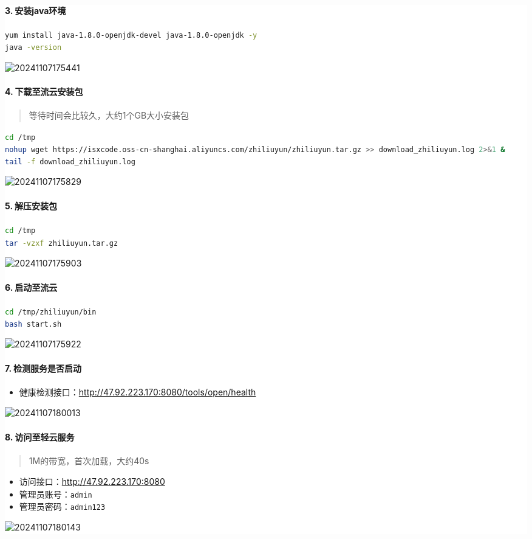 #### 3. 安装java环境

```bash
yum install java-1.8.0-openjdk-devel java-1.8.0-openjdk -y 
java -version
```

![20241107175441](https://img.isxcode.com/picgo/20241107175441.png)

#### 4. 下载至流云安装包

> 等待时间会比较久，大约1个GB大小安装包

```bash
cd /tmp
nohup wget https://isxcode.oss-cn-shanghai.aliyuncs.com/zhiliuyun/zhiliuyun.tar.gz >> download_zhiliuyun.log 2>&1 &
tail -f download_zhiliuyun.log
```

![20241107175829](https://img.isxcode.com/picgo/20241107175829.png)

#### 5. 解压安装包

```bash
cd /tmp
tar -vzxf zhiliuyun.tar.gz
```

![20241107175903](https://img.isxcode.com/picgo/20241107175903.png)

#### 6. 启动至流云

```bash
cd /tmp/zhiliuyun/bin
bash start.sh
```

![20241107175922](https://img.isxcode.com/picgo/20241107175922.png)

#### 7. 检测服务是否启动

- 健康检测接口：http://47.92.223.170:8080/tools/open/health

![20241107180013](https://img.isxcode.com/picgo/20241107180013.png)

#### 8. 访问至轻云服务

> 1M的带宽，首次加载，大约40s

- 访问接口：http://47.92.223.170:8080
- 管理员账号：`admin`
- 管理员密码：`admin123`

![20241107180143](https://img.isxcode.com/picgo/20241107180143.png)
